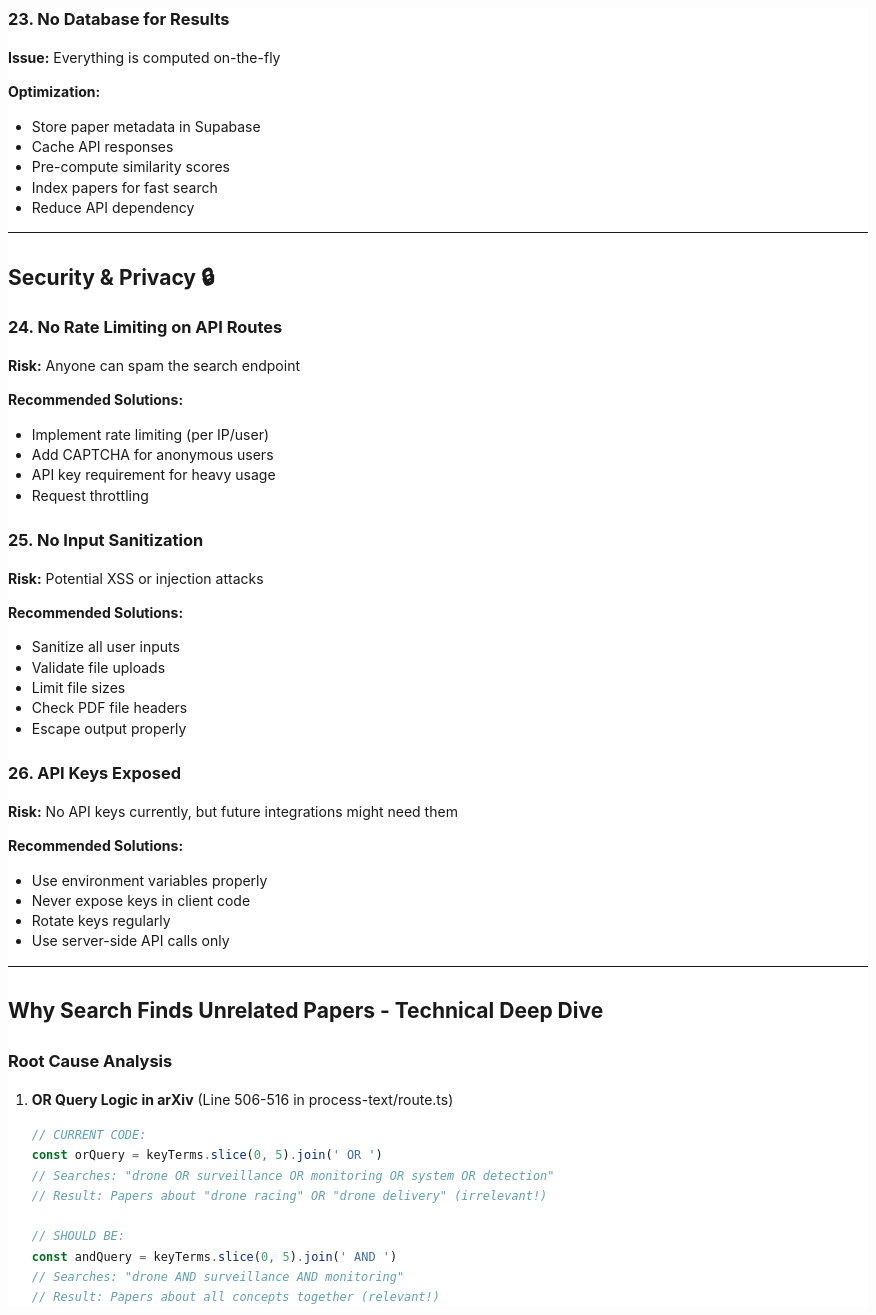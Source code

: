 ### 23. **No Database for Results**
**Issue:** Everything is computed on-the-fly

**Optimization:**
- Store paper metadata in Supabase
- Cache API responses
- Pre-compute similarity scores
- Index papers for fast search
- Reduce API dependency

---

## Security & Privacy 🔒

### 24. **No Rate Limiting on API Routes**
**Risk:** Anyone can spam the search endpoint

**Recommended Solutions:**
- Implement rate limiting (per IP/user)
- Add CAPTCHA for anonymous users
- API key requirement for heavy usage
- Request throttling

### 25. **No Input Sanitization**
**Risk:** Potential XSS or injection attacks

**Recommended Solutions:**
- Sanitize all user inputs
- Validate file uploads
- Limit file sizes
- Check PDF file headers
- Escape output properly

### 26. **API Keys Exposed**
**Risk:** No API keys currently, but future integrations might need them

**Recommended Solutions:**
- Use environment variables properly
- Never expose keys in client code
- Rotate keys regularly
- Use server-side API calls only

---

## Why Search Finds Unrelated Papers - Technical Deep Dive

### Root Cause Analysis

1. **OR Query Logic in arXiv** (Line 506-516 in process-text/route.ts)
   ```typescript
   // CURRENT CODE:
   const orQuery = keyTerms.slice(0, 5).join(' OR ')
   // Searches: "drone OR surveillance OR monitoring OR system OR detection"
   // Result: Papers about "drone racing" OR "drone delivery" (irrelevant!)
   
   // SHOULD BE:
   const andQuery = keyTerms.slice(0, 5).join(' AND ')
   // Searches: "drone AND surveillance AND monitoring"
   // Result: Papers about all concepts together (relevant!)
   ```
